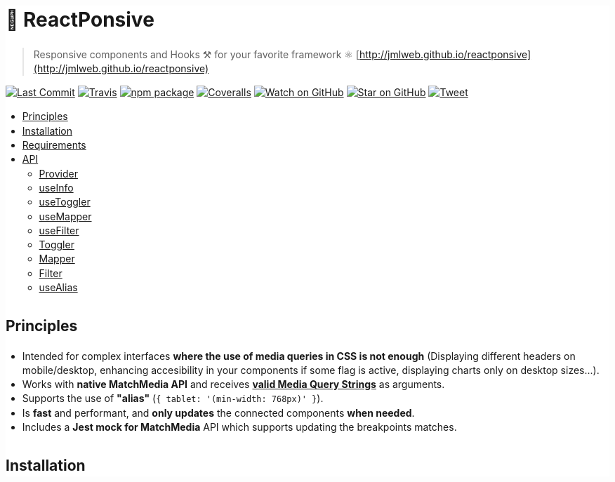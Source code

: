 # 🔫 ReactPonsive

> Responsive components and Hooks ⚒ for your favorite framework ⚛️ [http://jmlweb.github.io/reactponsive](http://jmlweb.github.io/reactponsive)

[![Last Commit][last-commit-badge]][last-commit]
[![Travis][build-badge]][build]
[![npm package][npm-badge]][npm]
[![Coveralls][coveralls-badge]][coveralls]
[![Watch on GitHub][github-watch-badge]][github-watch]
[![Star on GitHub][github-star-badge]][github-star]
[![Tweet][twitter-badge]][twitter]

[last-commit-badge]: https://img.shields.io/github/last-commit/jmlweb/reactponsive.svg
[last-commit]: https://github.com/jmlweb/reactponsive
[build-badge]: https://img.shields.io/travis/jmlweb/reactponsive/master.png?style=flat-square
[build]: https://travis-ci.org/jmlweb/reactponsive
[npm-badge]: https://img.shields.io/npm/v/reactponsive.png?style=flat-square
[npm]: https://www.npmjs.org/package/reactponsive
[coveralls-badge]: https://img.shields.io/coveralls/jmlweb/reactponsive/master.png?style=flat-square
[coveralls]: https://coveralls.io/github/jmlweb/reactponsive
[github-watch-badge]:
  https://img.shields.io/github/watchers/jmlweb/reactponsive.svg?style=social
[github-watch]: https://github.com/jmlweb/reactponsive/watchers
[github-star-badge]:
  https://img.shields.io/github/stars/jmlweb/reactponsive.svg?style=social
[github-star]: https://github.com/jmlweb/reactponsive/stargazers
[twitter]:
  https://twitter.com/intent/tweet?text=Reactponsive:%20Responsive%20hooks%20and%20components%20for%20React%20⚛️:%20https%3A%2F%2Fgithub.com%2Fjmlweb%2Freactponsive
[twitter-badge]:
  https://img.shields.io/twitter/url/https/github.com/testing-library/dom-testing-library.svg?style=social

- [Principles](#Principles)
- [Installation](#Installation)
- [Requirements](#Requirements)
- [API](#API)
  - [Provider](#Provider)
  - [useInfo](#useInfo)
  - [useToggler](#useToggler)
  - [useMapper](#useMapper)
  - [useFilter](#useFilter)
  - [Toggler](#Toggler)
  - [Mapper](#Mapper)
  - [Filter](#Filter)
  - [useAlias](#useAlias)

## Principles

- Intended for complex interfaces **where the use of media queries in CSS is not enough** (Displaying different headers on mobile/desktop, enhancing accesibility in your components if some flag is active, displaying charts only on desktop sizes...).
- Works with **native MatchMedia API** and receives **[valid Media Query Strings](https://developer.mozilla.org/en-US/docs/Web/CSS/Media_Queries/Using_media_queries)** as arguments.
- Supports the use of **"alias"** (`{ tablet: '(min-width: 768px)' }`).
- Is **fast** and performant, and **only updates** the connected components **when needed**.
- Includes a **Jest mock for MatchMedia** API which supports updating the breakpoints matches.

## Installation
